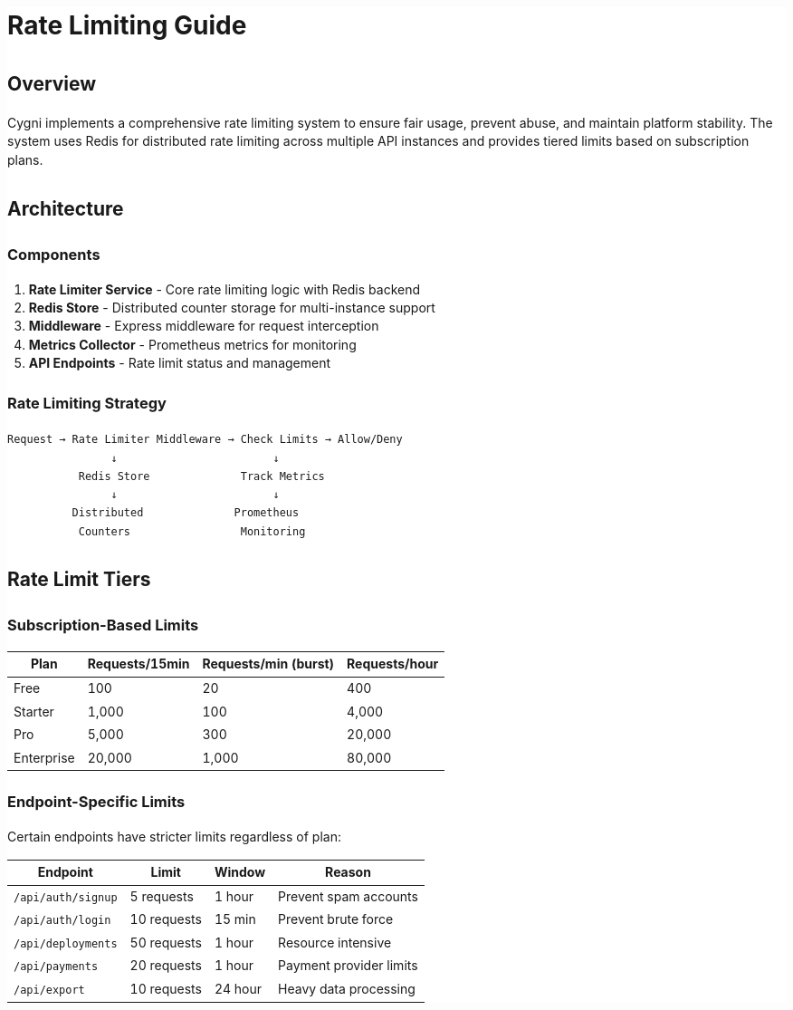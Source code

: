 # Rate Limiting Guide

## Overview

Cygni implements a comprehensive rate limiting system to ensure fair usage, prevent abuse, and maintain platform stability. The system uses Redis for distributed rate limiting across multiple API instances and provides tiered limits based on subscription plans.

## Architecture

### Components

1. **Rate Limiter Service** - Core rate limiting logic with Redis backend
2. **Redis Store** - Distributed counter storage for multi-instance support
3. **Middleware** - Express middleware for request interception
4. **Metrics Collector** - Prometheus metrics for monitoring
5. **API Endpoints** - Rate limit status and management

### Rate Limiting Strategy

```
Request → Rate Limiter Middleware → Check Limits → Allow/Deny
                ↓                        ↓
           Redis Store              Track Metrics
                ↓                        ↓
          Distributed              Prometheus
           Counters                 Monitoring
```

## Rate Limit Tiers

### Subscription-Based Limits

| Plan       | Requests/15min | Requests/min (burst) | Requests/hour |
|------------|----------------|---------------------|---------------|
| Free       | 100            | 20                  | 400           |
| Starter    | 1,000          | 100                 | 4,000         |
| Pro        | 5,000          | 300                 | 20,000        |
| Enterprise | 20,000         | 1,000               | 80,000        |

### Endpoint-Specific Limits

Certain endpoints have stricter limits regardless of plan:

| Endpoint            | Limit        | Window  | Reason                    |
|---------------------|--------------|---------|---------------------------|
| `/api/auth/signup`  | 5 requests   | 1 hour  | Prevent spam accounts     |
| `/api/auth/login`   | 10 requests  | 15 min  | Prevent brute force       |
| `/api/deployments`  | 50 requests  | 1 hour  | Resource intensive        |
| `/api/payments`     | 20 requests  | 1 hour  | Payment provider limits   |
| `/api/export`       | 10 requests  | 24 hour | Heavy data processing     |
